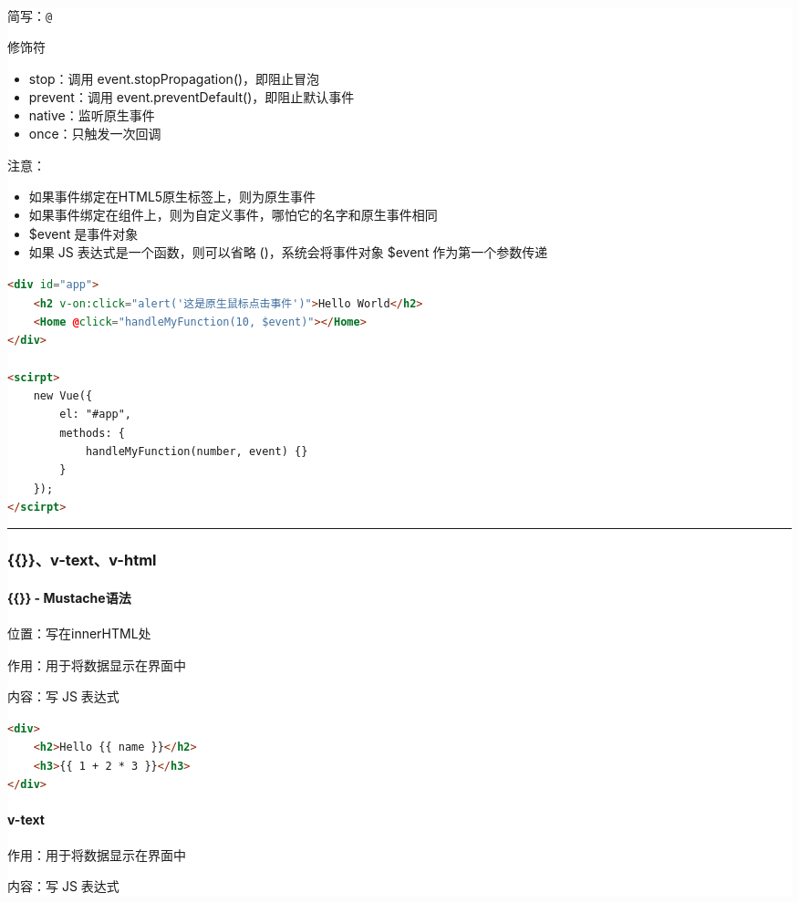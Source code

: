简写：`@`

修饰符

* stop：调用 event.stopPropagation()，即阻止冒泡
* prevent：调用 event.preventDefault()，即阻止默认事件
* native：监听原生事件
* once：只触发一次回调

注意：

* 如果事件绑定在HTML5原生标签上，则为原生事件
* 如果事件绑定在组件上，则为自定义事件，哪怕它的名字和原生事件相同
* $event 是事件对象
* 如果 JS 表达式是一个函数，则可以省略 ()，系统会将事件对象 $event 作为第一个参数传递

```html
<div id="app">
    <h2 v-on:click="alert('这是原生鼠标点击事件')">Hello World</h2>
    <Home @click="handleMyFunction(10, $event)"></Home>
</div>

<scirpt>
    new Vue({
        el: "#app",
        methods: {
            handleMyFunction(number, event) {}
        }
    });
</scirpt>
```



-------------------------------------------------

### {{}}、v-text、v-html

#### {{}}  - Mustache语法

位置：写在innerHTML处

作用：用于将数据显示在界面中

内容：写 JS 表达式

```html
<div>
    <h2>Hello {{ name }}</h2>
    <h3>{{ 1 + 2 * 3 }}</h3>
</div>
```

#### v-text

作用：用于将数据显示在界面中

内容：写 JS 表达式
